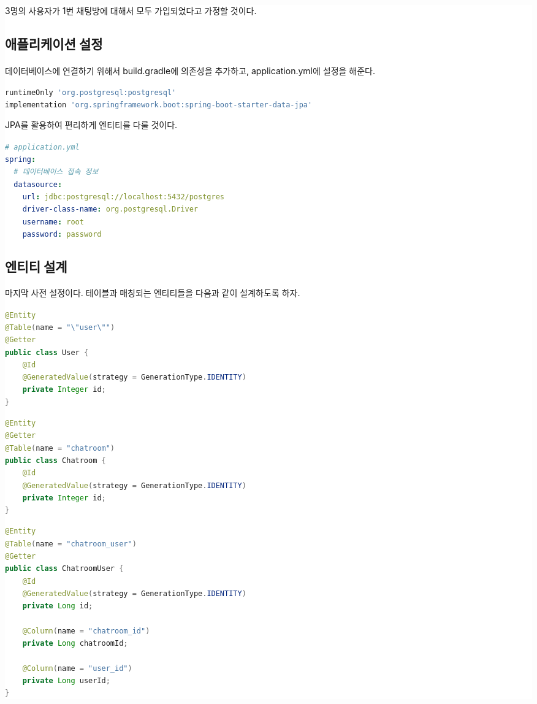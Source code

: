 3명의 사용자가 1번 채팅방에 대해서 모두 가입되었다고 가정할 것이다.

## 애플리케이션 설정

데이터베이스에 연결하기 위해서 build.gradle에 의존성을 추가하고, application.yml에 설정을 해준다.

```groovy
runtimeOnly 'org.postgresql:postgresql'
implementation 'org.springframework.boot:spring-boot-starter-data-jpa'
```

JPA를 활용하여 편리하게 엔티티를 다룰 것이다.

```yaml
# application.yml
spring:
  # 데이터베이스 접속 정보
  datasource:
    url: jdbc:postgresql://localhost:5432/postgres
    driver-class-name: org.postgresql.Driver
    username: root
    password: password
```

## 엔티티 설계

마지막 사전 설정이다. 테이블과 매칭되는 엔티티들을 다음과 같이 설계하도록 하자.

```java
@Entity
@Table(name = "\"user\"")
@Getter
public class User {
    @Id
    @GeneratedValue(strategy = GenerationType.IDENTITY)
    private Integer id;
}
```

```java
@Entity
@Getter
@Table(name = "chatroom")
public class Chatroom {
    @Id
    @GeneratedValue(strategy = GenerationType.IDENTITY)
    private Integer id;
}
```

```java
@Entity
@Table(name = "chatroom_user")
@Getter
public class ChatroomUser {
    @Id
    @GeneratedValue(strategy = GenerationType.IDENTITY)
    private Long id;

    @Column(name = "chatroom_id")
    private Long chatroomId;

    @Column(name = "user_id")
    private Long userId;
}
```
